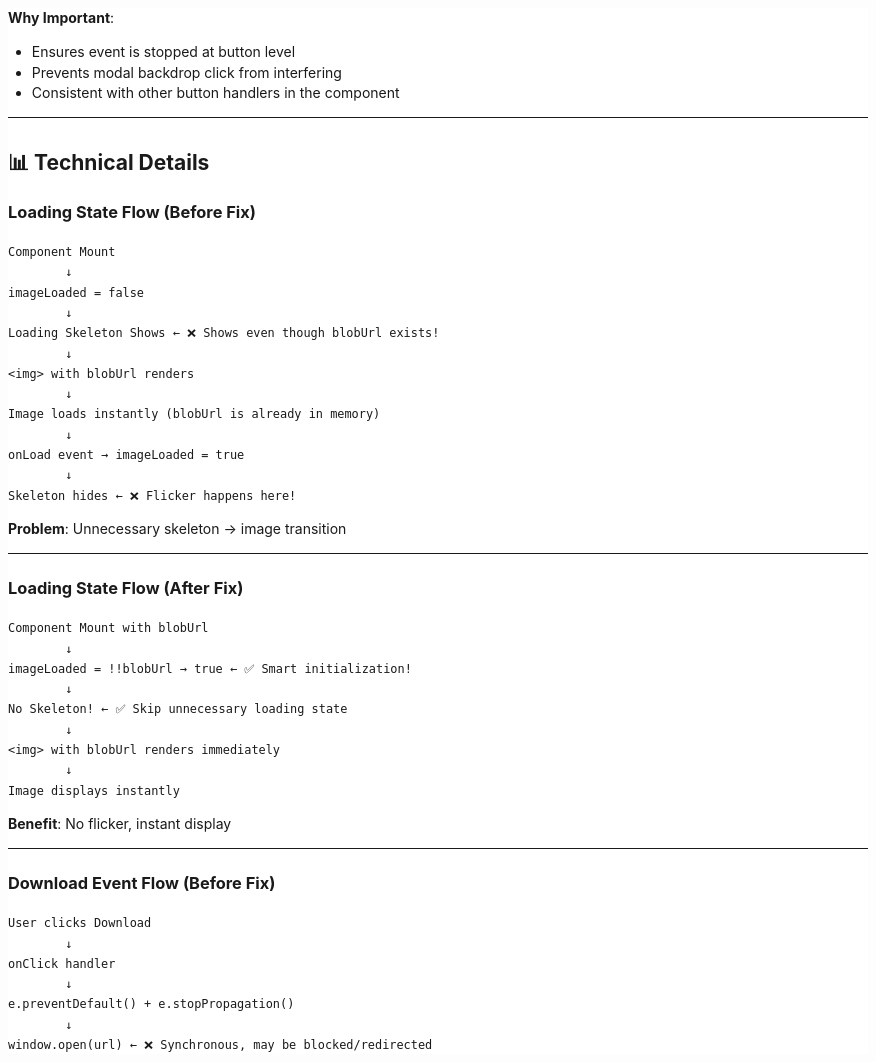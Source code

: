 **Why Important**:
- Ensures event is stopped at button level
- Prevents modal backdrop click from interfering
- Consistent with other button handlers in the component

---

## 📊 Technical Details

### Loading State Flow (Before Fix)

```
Component Mount
        ↓
imageLoaded = false
        ↓
Loading Skeleton Shows ← ❌ Shows even though blobUrl exists!
        ↓
<img> with blobUrl renders
        ↓
Image loads instantly (blobUrl is already in memory)
        ↓
onLoad event → imageLoaded = true
        ↓
Skeleton hides ← ❌ Flicker happens here!
```

**Problem**: Unnecessary skeleton → image transition

---

### Loading State Flow (After Fix)

```
Component Mount with blobUrl
        ↓
imageLoaded = !!blobUrl → true ← ✅ Smart initialization!
        ↓
No Skeleton! ← ✅ Skip unnecessary loading state
        ↓
<img> with blobUrl renders immediately
        ↓
Image displays instantly
```

**Benefit**: No flicker, instant display

---

### Download Event Flow (Before Fix)

```
User clicks Download
        ↓
onClick handler
        ↓
e.preventDefault() + e.stopPropagation()
        ↓
window.open(url) ← ❌ Synchronous, may be blocked/redirected
```
